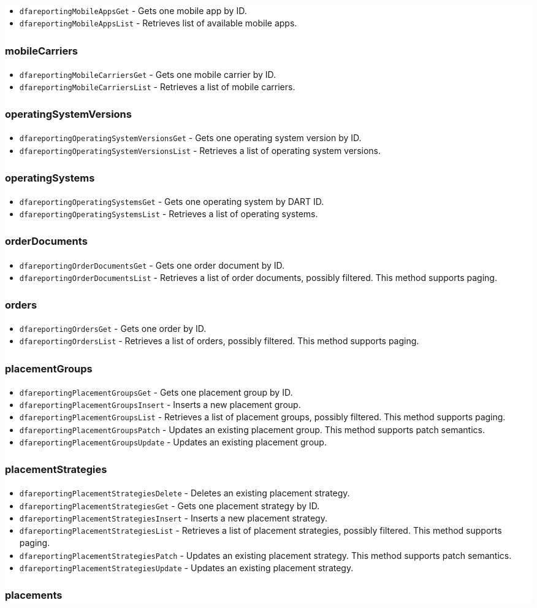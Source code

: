* `dfareportingMobileAppsGet` - Gets one mobile app by ID.
* `dfareportingMobileAppsList` - Retrieves list of available mobile apps.

### mobileCarriers

* `dfareportingMobileCarriersGet` - Gets one mobile carrier by ID.
* `dfareportingMobileCarriersList` - Retrieves a list of mobile carriers.

### operatingSystemVersions

* `dfareportingOperatingSystemVersionsGet` - Gets one operating system version by ID.
* `dfareportingOperatingSystemVersionsList` - Retrieves a list of operating system versions.

### operatingSystems

* `dfareportingOperatingSystemsGet` - Gets one operating system by DART ID.
* `dfareportingOperatingSystemsList` - Retrieves a list of operating systems.

### orderDocuments

* `dfareportingOrderDocumentsGet` - Gets one order document by ID.
* `dfareportingOrderDocumentsList` - Retrieves a list of order documents, possibly filtered. This method supports paging.

### orders

* `dfareportingOrdersGet` - Gets one order by ID.
* `dfareportingOrdersList` - Retrieves a list of orders, possibly filtered. This method supports paging.

### placementGroups

* `dfareportingPlacementGroupsGet` - Gets one placement group by ID.
* `dfareportingPlacementGroupsInsert` - Inserts a new placement group.
* `dfareportingPlacementGroupsList` - Retrieves a list of placement groups, possibly filtered. This method supports paging.
* `dfareportingPlacementGroupsPatch` - Updates an existing placement group. This method supports patch semantics.
* `dfareportingPlacementGroupsUpdate` - Updates an existing placement group.

### placementStrategies

* `dfareportingPlacementStrategiesDelete` - Deletes an existing placement strategy.
* `dfareportingPlacementStrategiesGet` - Gets one placement strategy by ID.
* `dfareportingPlacementStrategiesInsert` - Inserts a new placement strategy.
* `dfareportingPlacementStrategiesList` - Retrieves a list of placement strategies, possibly filtered. This method supports paging.
* `dfareportingPlacementStrategiesPatch` - Updates an existing placement strategy. This method supports patch semantics.
* `dfareportingPlacementStrategiesUpdate` - Updates an existing placement strategy.

### placements
